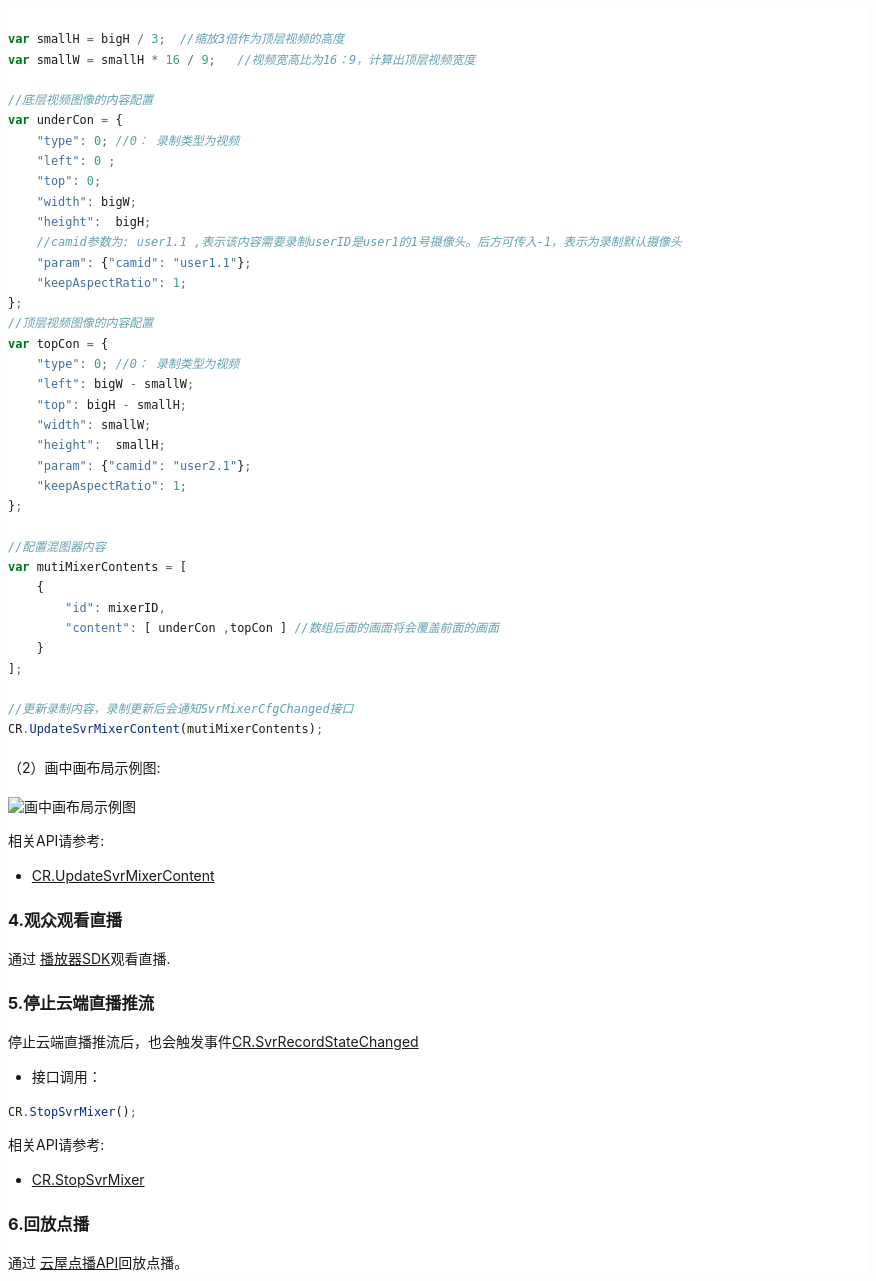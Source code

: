 ```js

var smallH = bigH / 3;  //缩放3倍作为顶层视频的高度
var smallW = smallH * 16 / 9;   //视频宽高比为16：9，计算出顶层视频宽度

//底层视频图像的内容配置
var underCon = {
    "type": 0; //0： 录制类型为视频
    "left": 0 ;
    "top": 0;
    "width": bigW;
    "height":  bigH;
    //camid参数为: user1.1 ,表示该内容需要录制userID是user1的1号摄像头。后方可传入-1，表示为录制默认摄像头
    "param": {"camid": "user1.1"};  
    "keepAspectRatio": 1;
};
//顶层视频图像的内容配置
var topCon = {
    "type": 0; //0： 录制类型为视频
    "left": bigW - smallW;
    "top": bigH - smallH;
    "width": smallW;
    "height":  smallH;
    "param": {"camid": "user2.1"};
    "keepAspectRatio": 1;
};  

//配置混图器内容
var mutiMixerContents = [
    {
        "id": mixerID,
        "content": [ underCon ,topCon ] //数组后面的画面将会覆盖前面的画面
    }
];

//更新录制内容，录制更新后会通知SvrMixerCfgChanged接口
CR.UpdateSvrMixerContent(mutiMixerContents);

```

<h4 id=layout_overlap style="font-weight:normal;">（2）画中画布局示例图:  </h4>  

![画中画布局示例图](./images/layout_overlap.jpg)

相关API请参考:
- [CR.UpdateSvrMixerContent](API.md#CRVideo_UpdateSvrMixerContent)


<h3 id=record_getSvrMixerState> 4.观众观看直播</h3>

通过 [播放器SDK](https://sdk.cloudroom.com/sdkdoc/live/SDK_summary.html)观看直播.


<h3 id=record_stopSvrMixer> 5.停止云端直播推流</h3>

停止云端直播推流后，也会触发事件[CR.SvrRecordStateChanged](API.md#CRVideo_SvrRecordStateChanged)

- 接口调用：
```js
CR.StopSvrMixer();
```

相关API请参考:
* [CR.StopSvrMixer](API.md#CRVideo_StopSvrMixer)

<h3 id=record_vod> 6.回放点播</h3>

通过 [云屋点播API](https://sdk.cloudroom.com/sdkdoc/live/index1.html)回放点播。